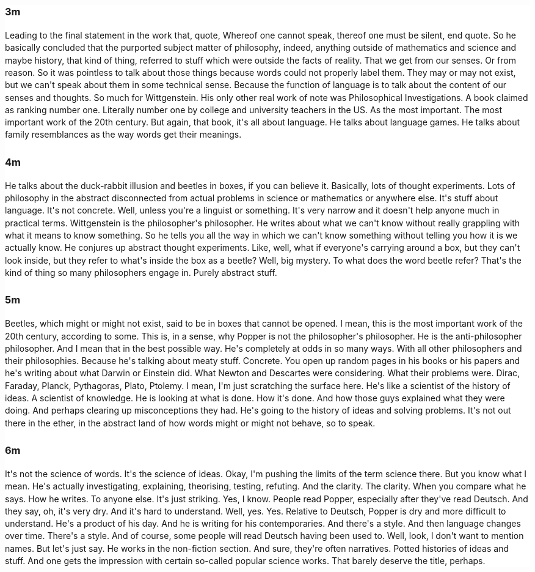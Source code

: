 ### 3m

Leading to the final statement in the work that, quote, Whereof one cannot speak, thereof one must be silent, end quote. So he basically concluded that the purported subject matter of philosophy, indeed, anything outside of mathematics and science and maybe history, that kind of thing, referred to stuff which were outside the facts of reality. That we get from our senses. Or from reason. So it was pointless to talk about those things because words could not properly label them. They may or may not exist, but we can't speak about them in some technical sense. Because the function of language is to talk about the content of our senses and thoughts. So much for Wittgenstein. His only other real work of note was Philosophical Investigations. A book claimed as ranking number one. Literally number one by college and university teachers in the US. As the most important. The most important work of the 20th century. But again, that book, it's all about language. He talks about language games. He talks about family resemblances as the way words get their meanings.

### 4m

He talks about the duck-rabbit illusion and beetles in boxes, if you can believe it. Basically, lots of thought experiments. Lots of philosophy in the abstract disconnected from actual problems in science or mathematics or anywhere else. It's stuff about language. It's not concrete. Well, unless you're a linguist or something. It's very narrow and it doesn't help anyone much in practical terms. Wittgenstein is the philosopher's philosopher. He writes about what we can't know without really grappling with what it means to know something. So he tells you all the way in which we can't know something without telling you how it is we actually know. He conjures up abstract thought experiments. Like, well, what if everyone's carrying around a box, but they can't look inside, but they refer to what's inside the box as a beetle? Well, big mystery. To what does the word beetle refer? That's the kind of thing so many philosophers engage in. Purely abstract stuff.

### 5m

Beetles, which might or might not exist, said to be in boxes that cannot be opened. I mean, this is the most important work of the 20th century, according to some. This is, in a sense, why Popper is not the philosopher's philosopher. He is the anti-philosopher philosopher. And I mean that in the best possible way. He's completely at odds in so many ways. With all other philosophers and their philosophies. Because he's talking about meaty stuff. Concrete. You open up random pages in his books or his papers and he's writing about what Darwin or Einstein did. What Newton and Descartes were considering. What their problems were. Dirac, Faraday, Planck, Pythagoras, Plato, Ptolemy. I mean, I'm just scratching the surface here. He's like a scientist of the history of ideas. A scientist of knowledge. He is looking at what is done. How it's done. And how those guys explained what they were doing. And perhaps clearing up misconceptions they had. He's going to the history of ideas and solving problems. It's not out there in the ether, in the abstract land of how words might or might not behave, so to speak.

### 6m

It's not the science of words. It's the science of ideas. Okay, I'm pushing the limits of the term science there. But you know what I mean. He's actually investigating, explaining, theorising, testing, refuting. And the clarity. The clarity. When you compare what he says. How he writes. To anyone else. It's just striking. Yes, I know. People read Popper, especially after they've read Deutsch. And they say, oh, it's very dry. And it's hard to understand. Well, yes. Yes. Relative to Deutsch, Popper is dry and more difficult to understand. He's a product of his day. And he is writing for his contemporaries. And there's a style. And then language changes over time. There's a style. And of course, some people will read Deutsch having been used to. Well, look, I don't want to mention names. But let's just say. He works in the non-fiction section. And sure, they're often narratives. Potted histories of ideas and stuff. And one gets the impression with certain so-called popular science works. That barely deserve the title, perhaps.
